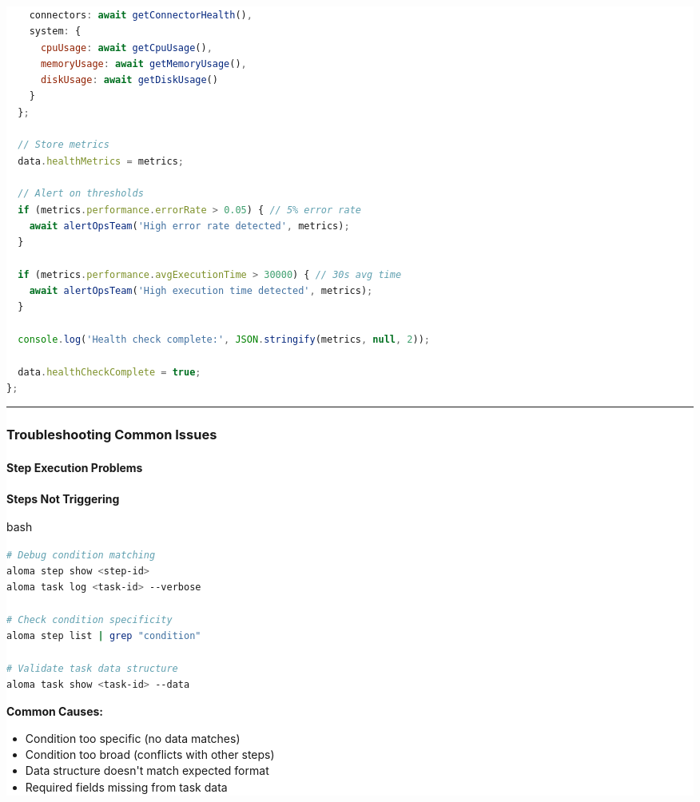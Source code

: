 ```javascript
    connectors: await getConnectorHealth(),
    system: {
      cpuUsage: await getCpuUsage(),
      memoryUsage: await getMemoryUsage(),
      diskUsage: await getDiskUsage()
    }
  };
  
  // Store metrics
  data.healthMetrics = metrics;
  
  // Alert on thresholds
  if (metrics.performance.errorRate > 0.05) { // 5% error rate
    await alertOpsTeam('High error rate detected', metrics);
  }
  
  if (metrics.performance.avgExecutionTime > 30000) { // 30s avg time
    await alertOpsTeam('High execution time detected', metrics);
  }
  
  console.log('Health check complete:', JSON.stringify(metrics, null, 2));
  
  data.healthCheckComplete = true;
};
```

***

### Troubleshooting Common Issues

#### Step Execution Problems

**Steps Not Triggering**

bash

```bash
# Debug condition matching
aloma step show <step-id>
aloma task log <task-id> --verbose

# Check condition specificity
aloma step list | grep "condition"

# Validate task data structure
aloma task show <task-id> --data
```

**Common Causes:**

* Condition too specific (no data matches)
* Condition too broad (conflicts with other steps)
* Data structure doesn't match expected format
* Required fields missing from task data
